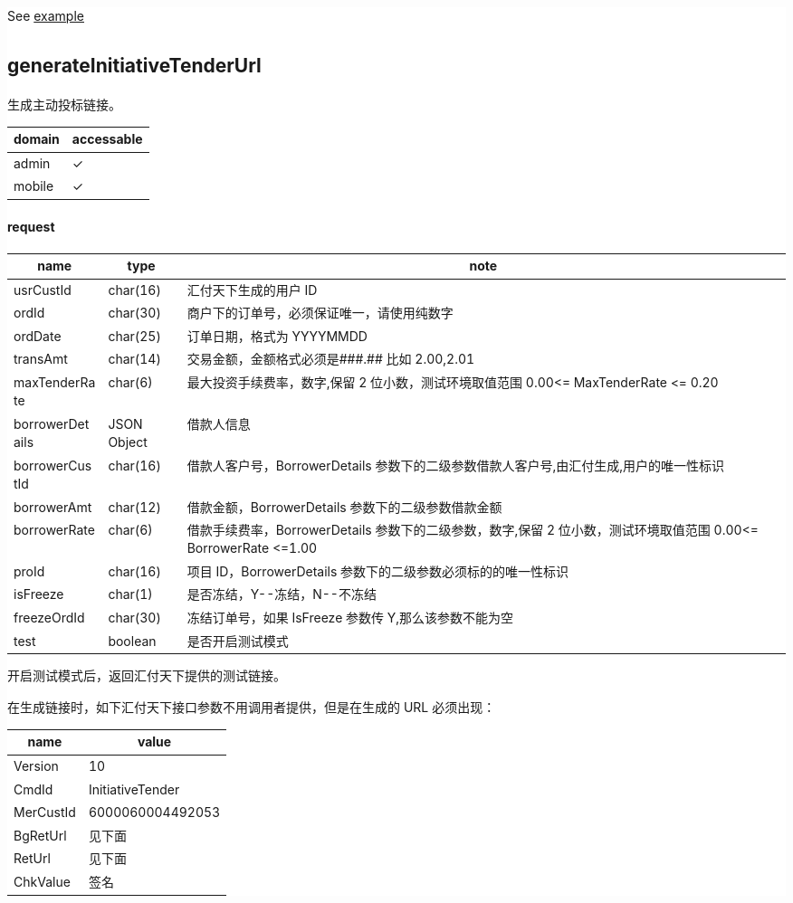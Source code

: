See [example](../data/bank-payment/generateCorpRegisterUrl.json)


## generateInitiativeTenderUrl

生成主动投标链接。

| domain | accessable |
| ----   | ----       |
| admin  | ✓          |
| mobile | ✓          |

#### request

| name            | type        | note                                                                                                            |
| ----            | ----        | ----                                                                                                            |
| usrCustId       | char(16)    | 汇付天下生成的用户 ID                                                                                           |
| ordId           | char(30)    | 商户下的订单号，必须保证唯一，请使用纯数字                                                                      |
| ordDate         | char(25)    | 订单日期，格式为 YYYYMMDD                                                                                       |
| transAmt        | char(14)    | 交易金额，金额格式必须是###.## 比如 2.00,2.01                                                                   |
| maxTenderRate   | char(6)     | 最大投资手续费率，数字,保留 2 位小数，测试环境取值范围 0.00<= MaxTenderRate <= 0.20                             |
| borrowerDetails | JSON Object | 借款人信息                                                                                                      |
| borrowerCustId  | char(16)    | 借款人客户号，BorrowerDetails 参数下的二级参数借款人客户号,由汇付生成,用户的唯一性标识                          |
| borrowerAmt     | char(12)    | 借款金额，BorrowerDetails 参数下的二级参数借款金额                                                              |
| borrowerRate    | char(6)     | 借款手续费率，BorrowerDetails 参数下的二级参数，数字,保留 2 位小数，测试环境取值范围 0.00<= BorrowerRate <=1.00 |
| proId           | char(16)    | 项目 ID，BorrowerDetails 参数下的二级参数必须标的的唯一性标识                                                   |
| isFreeze        | char(1)     | 是否冻结，Y--冻结，N--不冻结                                                                                    |
| freezeOrdId     | char(30)    | 冻结订单号，如果 IsFreeze 参数传 Y,那么该参数不能为空                                                           |
| test            | boolean     | 是否开启测试模式                                                                                                |

开启测试模式后，返回汇付天下提供的测试链接。

在生成链接时，如下汇付天下接口参数不用调用者提供，但是在生成的 URL 必须出现：

| name      | value            |
| ----      | ----             |
| Version   | 10               |
| CmdId     | InitiativeTender     |
| MerCustId | 6000060004492053 |
| BgRetUrl  | 见下面           |
| RetUrl  | 见下面           |
| ChkValue  | 签名             |
